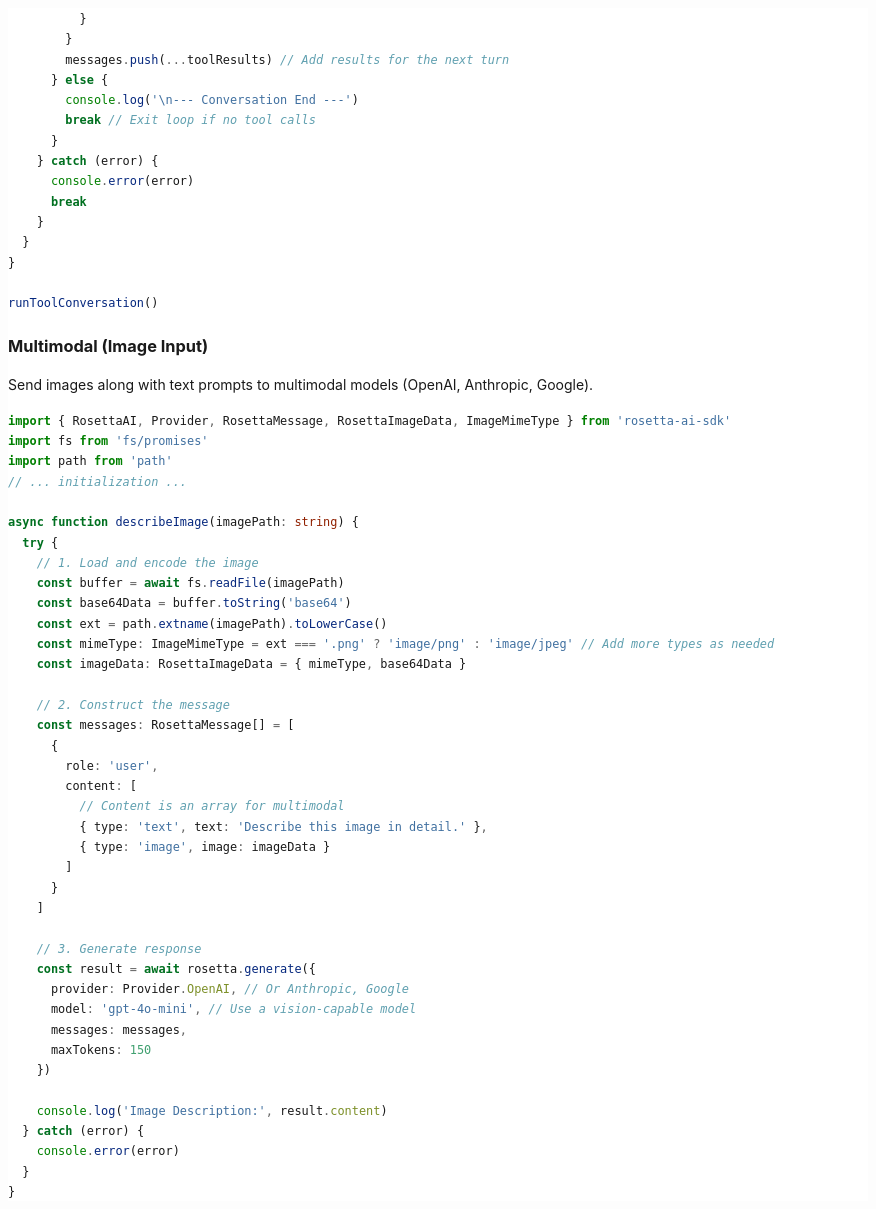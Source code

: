 ```typescript
          }
        }
        messages.push(...toolResults) // Add results for the next turn
      } else {
        console.log('\n--- Conversation End ---')
        break // Exit loop if no tool calls
      }
    } catch (error) {
      console.error(error)
      break
    }
  }
}

runToolConversation()
```

### Multimodal (Image Input)

Send images along with text prompts to multimodal models (OpenAI, Anthropic, Google).

```typescript
import { RosettaAI, Provider, RosettaMessage, RosettaImageData, ImageMimeType } from 'rosetta-ai-sdk'
import fs from 'fs/promises'
import path from 'path'
// ... initialization ...

async function describeImage(imagePath: string) {
  try {
    // 1. Load and encode the image
    const buffer = await fs.readFile(imagePath)
    const base64Data = buffer.toString('base64')
    const ext = path.extname(imagePath).toLowerCase()
    const mimeType: ImageMimeType = ext === '.png' ? 'image/png' : 'image/jpeg' // Add more types as needed
    const imageData: RosettaImageData = { mimeType, base64Data }

    // 2. Construct the message
    const messages: RosettaMessage[] = [
      {
        role: 'user',
        content: [
          // Content is an array for multimodal
          { type: 'text', text: 'Describe this image in detail.' },
          { type: 'image', image: imageData }
        ]
      }
    ]

    // 3. Generate response
    const result = await rosetta.generate({
      provider: Provider.OpenAI, // Or Anthropic, Google
      model: 'gpt-4o-mini', // Use a vision-capable model
      messages: messages,
      maxTokens: 150
    })

    console.log('Image Description:', result.content)
  } catch (error) {
    console.error(error)
  }
}

```